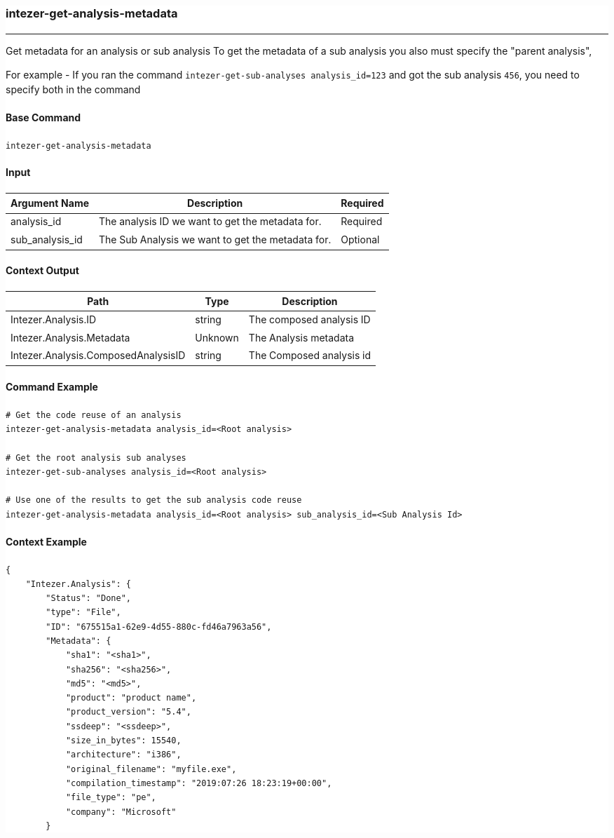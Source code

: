 
### intezer-get-analysis-metadata
***
Get metadata for an analysis or sub analysis
To get the metadata of a sub analysis you also must specify the "parent analysis",

For example - If you ran the command `intezer-get-sub-analyses analysis_id=123` 
and got the sub analysis `456`, you need to specify both in the command


#### Base Command

`intezer-get-analysis-metadata`
#### Input

| **Argument Name** | **Description** | **Required** |
| --- | --- | --- |
| analysis_id | The analysis ID we want to get the metadata for. | Required | 
| sub_analysis_id | The Sub Analysis we want to get the metadata for. | Optional | 


#### Context Output

| **Path** | **Type** | **Description** |
| --- | --- | --- |
| Intezer.Analysis.ID | string | The composed analysis ID | 
| Intezer.Analysis.Metadata | Unknown | The Analysis metadata | 
| Intezer.Analysis.ComposedAnalysisID | string | The Composed analysis id | 


#### Command Example
``` 
# Get the code reuse of an analysis
intezer-get-analysis-metadata analysis_id=<Root analysis>

# Get the root analysis sub analyses
intezer-get-sub-analyses analysis_id=<Root analysis>

# Use one of the results to get the sub analysis code reuse
intezer-get-analysis-metadata analysis_id=<Root analysis> sub_analysis_id=<Sub Analysis Id>
```

#### Context Example
```
{
    "Intezer.Analysis": {
        "Status": "Done", 
        "type": "File", 
        "ID": "675515a1-62e9-4d55-880c-fd46a7963a56",
        "Metadata": {
            "sha1": "<sha1>",
            "sha256": "<sha256>",
            "md5": "<md5>",
            "product": "product name",
            "product_version": "5.4",
            "ssdeep": "<ssdeep>",
            "size_in_bytes": 15540,
            "architecture": "i386",
            "original_filename": "myfile.exe",
            "compilation_timestamp": "2019:07:26 18:23:19+00:00",
            "file_type": "pe",
            "company": "Microsoft"
        }
```